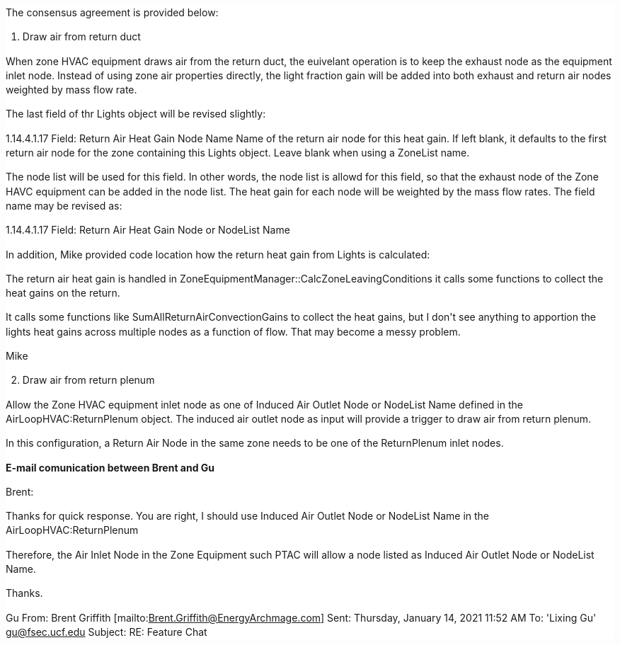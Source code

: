 The consensus agreement is provided below:

1. Draw air from return duct 

When zone HVAC equipment draws air from the return duct, the euivelant operation is to keep the exhaust node as the equipment inlet node. Instead of using zone air properties directly, the light fraction gain will be added into both exhaust and return air nodes weighted by mass flow rate.

The last field of thr Lights object will be revised slightly:

1.14.4.1.17 Field: Return Air Heat Gain Node Name
Name of the return air node for this heat gain. If left blank, it defaults to the first return air node for the zone containing this Lights object. Leave blank when using a ZoneList name.

The node list will be used for this field. In other words, the node list is allowd for this field, so that the exhaust node of the Zone HAVC equipment can be added in the node list. The heat gain for each node will be weighted by the mass flow rates. The field name may be revised as:

1.14.4.1.17 Field: Return Air Heat Gain Node or NodeList Name

In addition, Mike provided code location how the return heat gain from Lights is calculated:

The return air heat gain is handled in ZoneEquipmentManager::CalcZoneLeavingConditions it calls some functions to collect the heat gains on the return.

It calls some functions like SumAllReturnAirConvectionGains to collect the heat gains, but I don't see anything to apportion the lights heat gains across multiple nodes as a function of flow. That may become a messy problem.

Mike
  
2. Draw air from return plenum


Allow the Zone HVAC equipment inlet node as one of Induced Air Outlet Node or NodeList Name defined in the AirLoopHVAC:ReturnPlenum object. The induced air outlet node as input will provide a trigger to draw air from return plenum.

In this configuration, a Return Air Node in the same zone needs to be one of the ReturnPlenum inlet nodes.

**E-mail comunication between Brent and Gu**

Brent:

Thanks for quick response. You are right, I should use Induced Air Outlet Node or NodeList Name in the AirLoopHVAC:ReturnPlenum

 
Therefore, the Air Inlet Node in the Zone Equipment such PTAC will allow a node listed as Induced Air Outlet Node or NodeList Name.

Thanks.

Gu
From: Brent Griffith [mailto:Brent.Griffith@EnergyArchmage.com] 
Sent: Thursday, January 14, 2021 11:52 AM
To: 'Lixing Gu' <gu@fsec.ucf.edu>
Subject: RE: Feature Chat

